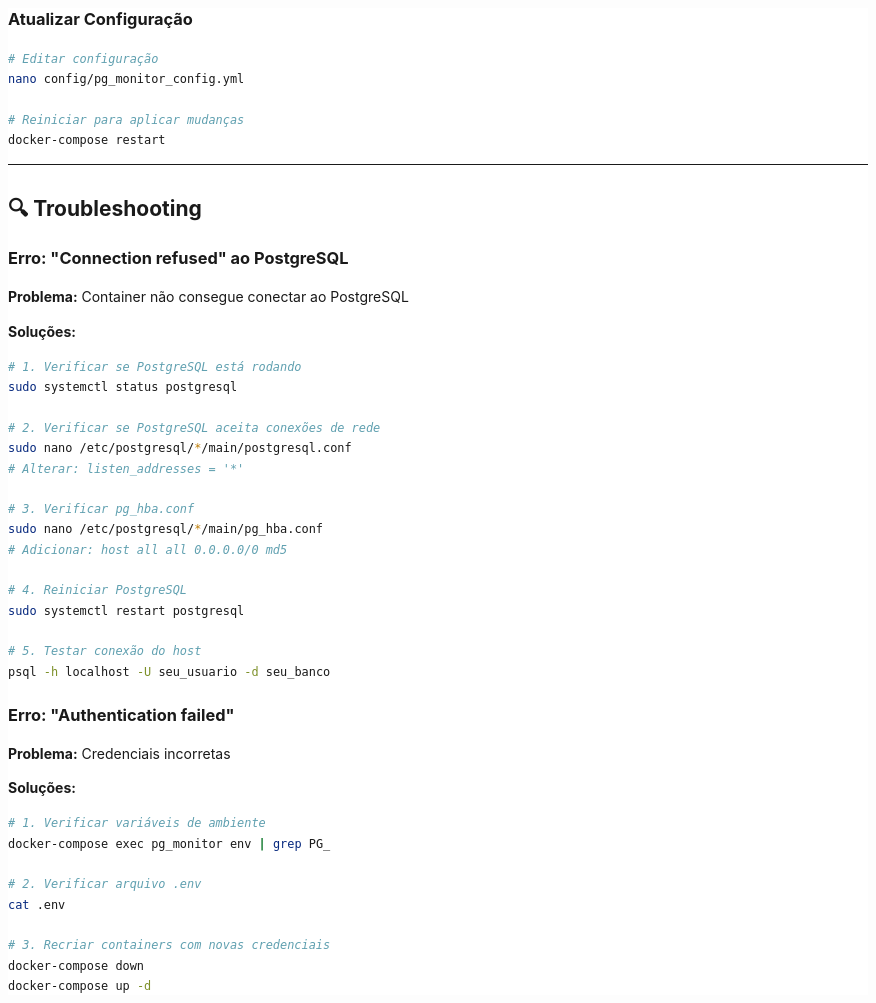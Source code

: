 ### Atualizar Configuração

```bash
# Editar configuração
nano config/pg_monitor_config.yml

# Reiniciar para aplicar mudanças
docker-compose restart
```

---

## 🔍 Troubleshooting

### Erro: "Connection refused" ao PostgreSQL

**Problema:** Container não consegue conectar ao PostgreSQL

**Soluções:**

```bash
# 1. Verificar se PostgreSQL está rodando
sudo systemctl status postgresql

# 2. Verificar se PostgreSQL aceita conexões de rede
sudo nano /etc/postgresql/*/main/postgresql.conf
# Alterar: listen_addresses = '*'

# 3. Verificar pg_hba.conf
sudo nano /etc/postgresql/*/main/pg_hba.conf
# Adicionar: host all all 0.0.0.0/0 md5

# 4. Reiniciar PostgreSQL
sudo systemctl restart postgresql

# 5. Testar conexão do host
psql -h localhost -U seu_usuario -d seu_banco
```

### Erro: "Authentication failed"

**Problema:** Credenciais incorretas

**Soluções:**

```bash
# 1. Verificar variáveis de ambiente
docker-compose exec pg_monitor env | grep PG_

# 2. Verificar arquivo .env
cat .env

# 3. Recriar containers com novas credenciais
docker-compose down
docker-compose up -d
```

